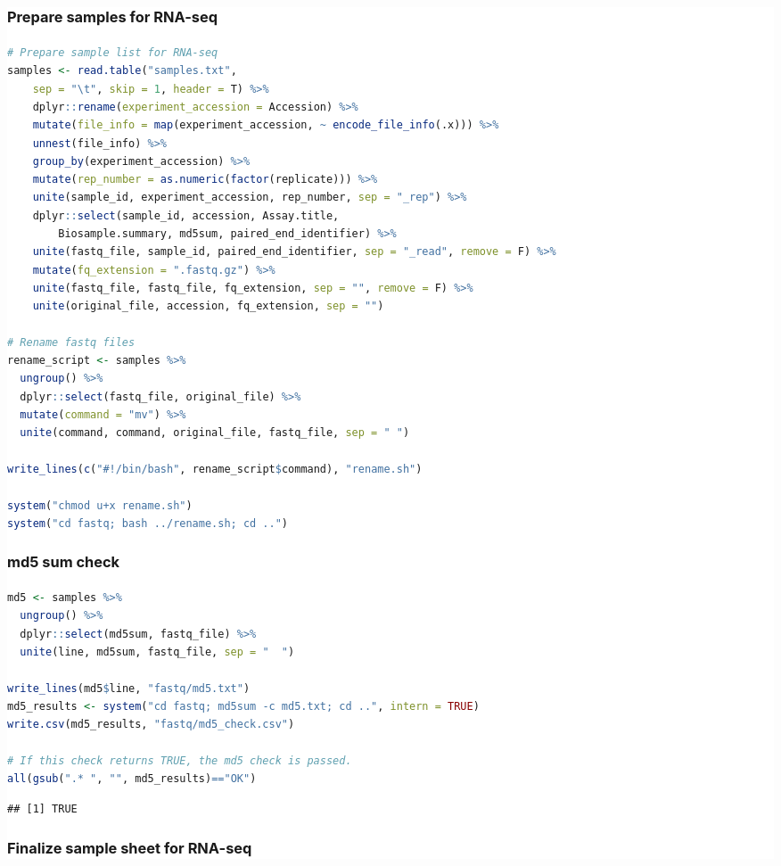 ### Prepare samples for RNA-seq

``` r
# Prepare sample list for RNA-seq
samples <- read.table("samples.txt",
    sep = "\t", skip = 1, header = T) %>%
    dplyr::rename(experiment_accession = Accession) %>%
    mutate(file_info = map(experiment_accession, ~ encode_file_info(.x))) %>%
    unnest(file_info) %>% 
    group_by(experiment_accession) %>%
    mutate(rep_number = as.numeric(factor(replicate))) %>%
    unite(sample_id, experiment_accession, rep_number, sep = "_rep") %>%
    dplyr::select(sample_id, accession, Assay.title,
        Biosample.summary, md5sum, paired_end_identifier) %>%
    unite(fastq_file, sample_id, paired_end_identifier, sep = "_read", remove = F) %>%
    mutate(fq_extension = ".fastq.gz") %>%
    unite(fastq_file, fastq_file, fq_extension, sep = "", remove = F) %>%
    unite(original_file, accession, fq_extension, sep = "")

# Rename fastq files
rename_script <- samples %>%
  ungroup() %>%
  dplyr::select(fastq_file, original_file) %>%
  mutate(command = "mv") %>%
  unite(command, command, original_file, fastq_file, sep = " ")

write_lines(c("#!/bin/bash", rename_script$command), "rename.sh")

system("chmod u+x rename.sh")
system("cd fastq; bash ../rename.sh; cd ..")
```

### md5 sum check

``` r
md5 <- samples %>%
  ungroup() %>%
  dplyr::select(md5sum, fastq_file) %>%
  unite(line, md5sum, fastq_file, sep = "  ")

write_lines(md5$line, "fastq/md5.txt")
md5_results <- system("cd fastq; md5sum -c md5.txt; cd ..", intern = TRUE)
write.csv(md5_results, "fastq/md5_check.csv")

# If this check returns TRUE, the md5 check is passed.
all(gsub(".* ", "", md5_results)=="OK")
```

    ## [1] TRUE

### Finalize sample sheet for RNA-seq
